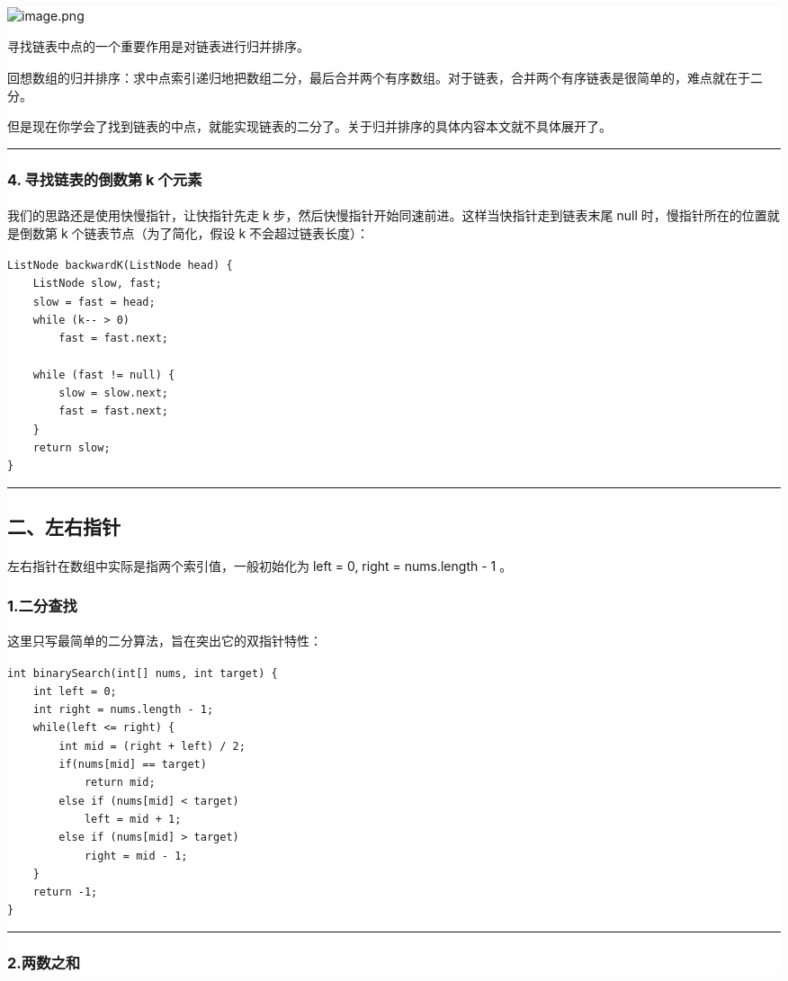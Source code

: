 
![image.png](https://p6-juejin.byteimg.com/tos-cn-i-k3u1fbpfcp/69c73eccd86a4f4f928f998c4145f06a~tplv-k3u1fbpfcp-watermark.image)

寻找链表中点的一个重要作用是对链表进行归并排序。

回想数组的归并排序：求中点索引递归地把数组二分，最后合并两个有序数组。对于链表，合并两个有序链表是很简单的，难点就在于二分。

但是现在你学会了找到链表的中点，就能实现链表的二分了。关于归并排序的具体内容本文就不具体展开了。

---

### 4. 寻找链表的倒数第 k 个元素

我们的思路还是使用快慢指针，让快指针先走 k 步，然后快慢指针开始同速前进。这样当快指针走到链表末尾 null 时，慢指针所在的位置就是倒数第 k 个链表节点（为了简化，假设 k 不会超过链表长度）：

```
ListNode backwardK(ListNode head) {
    ListNode slow, fast;
    slow = fast = head;
    while (k-- > 0) 
        fast = fast.next;

    while (fast != null) {
        slow = slow.next;
        fast = fast.next;
    }
    return slow;
}
```

---
## 二、左右指针

左右指针在数组中实际是指两个索引值，一般初始化为 left = 0, right = nums.length - 1 。

### 1.二分查找

这里只写最简单的二分算法，旨在突出它的双指针特性：
```
int binarySearch(int[] nums, int target) {
    int left = 0; 
    int right = nums.length - 1;
    while(left <= right) {
        int mid = (right + left) / 2;
        if(nums[mid] == target)
            return mid; 
        else if (nums[mid] < target)
            left = mid + 1; 
        else if (nums[mid] > target)
            right = mid - 1;
    }
    return -1;
}

```
---
### 2.两数之和
